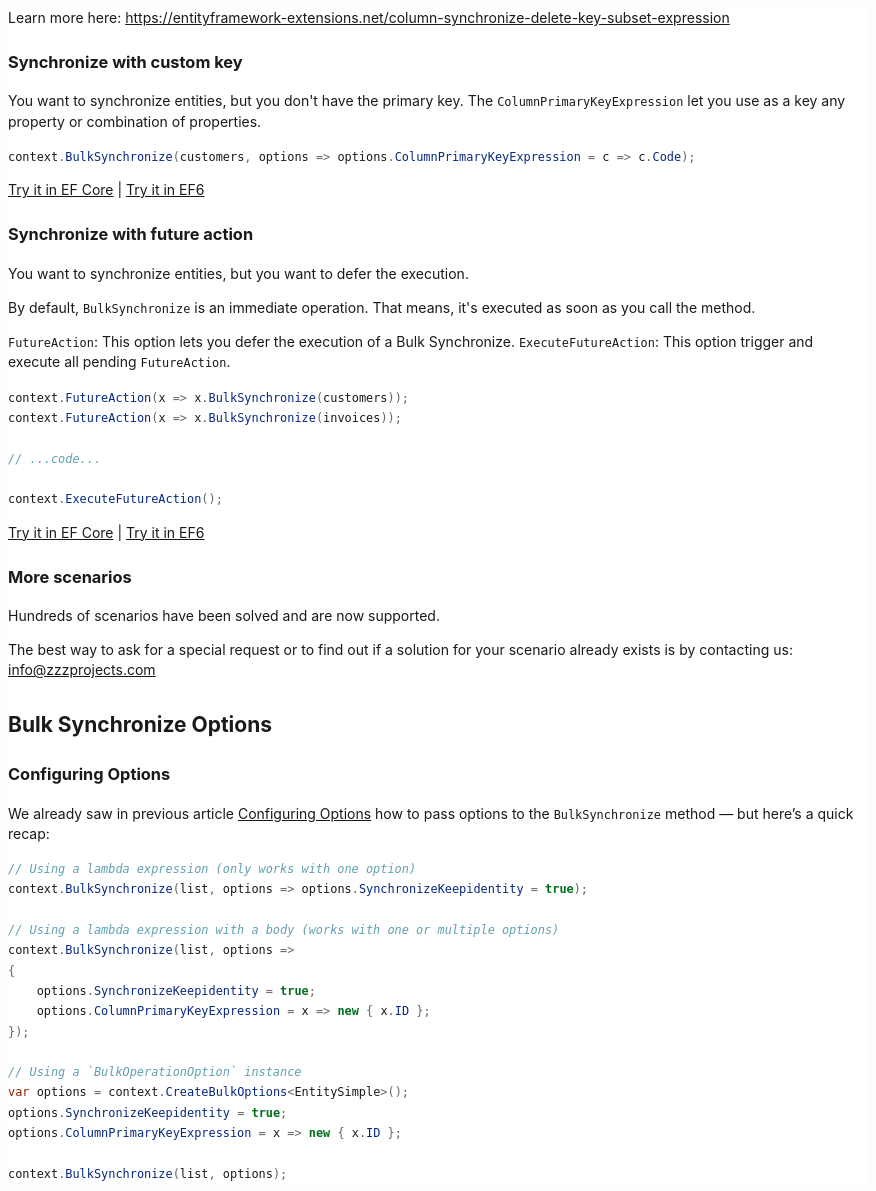 Learn more here: https://entityframework-extensions.net/column-synchronize-delete-key-subset-expression

### Synchronize with custom key
You want to synchronize entities, but you don't have the primary key. The `ColumnPrimaryKeyExpression` let you use as a key any property or combination of properties.

```csharp
context.BulkSynchronize(customers, options => options.ColumnPrimaryKeyExpression = c => c.Code);    
```

[Try it in EF Core](https://dotnetfiddle.net/oigfK6) | [Try it in EF6](https://dotnetfiddle.net/PYjmAJ)

### Synchronize with future action
You want to synchronize entities, but you want to defer the execution.

By default, `BulkSynchronize` is an immediate operation. That means, it's executed as soon as you call the method.

`FutureAction`: This option lets you defer the execution of a Bulk Synchronize.
`ExecuteFutureAction`: This option trigger and execute all pending `FutureAction`.

```csharp
context.FutureAction(x => x.BulkSynchronize(customers));
context.FutureAction(x => x.BulkSynchronize(invoices));

// ...code...

context.ExecuteFutureAction();
```

[Try it in EF Core](https://dotnetfiddle.net/KmXE3m) | [Try it in EF6](https://dotnetfiddle.net/78FeXe) 

### More scenarios
Hundreds of scenarios have been solved and are now supported.

The best way to ask for a special request or to find out if a solution for your scenario already exists is by contacting us:
info@zzzprojects.com

## Bulk Synchronize Options

### Configuring Options

We already saw in previous article [Configuring Options](/configure-options) how to pass options to the `BulkSynchronize` method — but here’s a quick recap:

```csharp
// Using a lambda expression (only works with one option)
context.BulkSynchronize(list, options => options.SynchronizeKeepidentity = true);

// Using a lambda expression with a body (works with one or multiple options)
context.BulkSynchronize(list, options =>
{
    options.SynchronizeKeepidentity = true;
    options.ColumnPrimaryKeyExpression = x => new { x.ID };
});

// Using a `BulkOperationOption` instance
var options = context.CreateBulkOptions<EntitySimple>();
options.SynchronizeKeepidentity = true;
options.ColumnPrimaryKeyExpression = x => new { x.ID };

context.BulkSynchronize(list, options);
```